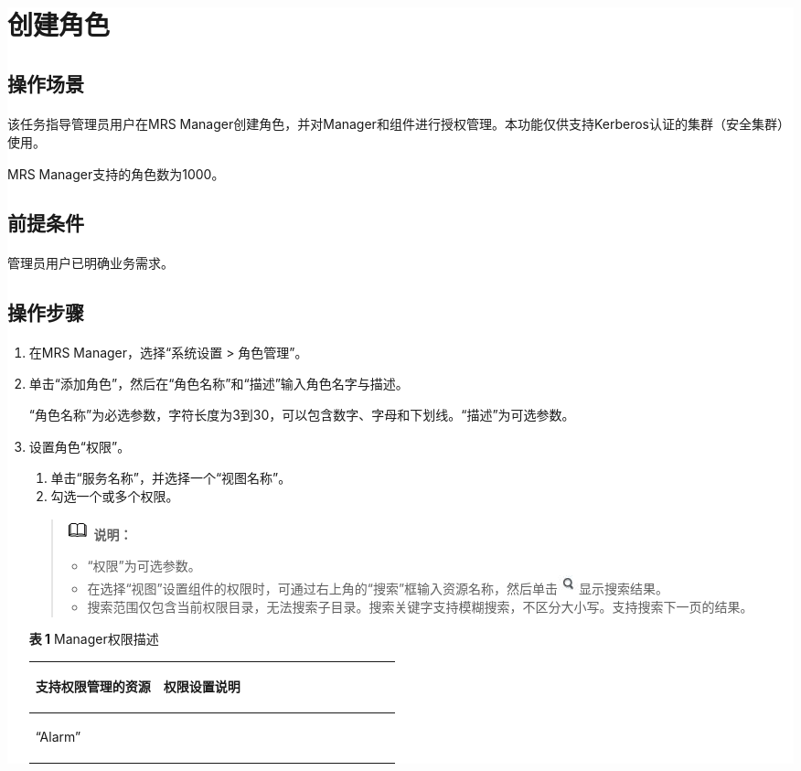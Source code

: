 # 创建角色<a name="ZH-CN_TOPIC_0139052679"></a>

## 操作场景<a name="zh-cn_topic_0050661067_zh-cn_topic_0043021164_section3853108144058"></a>

该任务指导管理员用户在MRS Manager创建角色，并对Manager和组件进行授权管理。本功能仅供支持Kerberos认证的集群（安全集群）使用。

MRS Manager支持的角色数为1000。

## 前提条件<a name="zh-cn_topic_0050661067_zh-cn_topic_0043021164_section5112685144126"></a>

管理员用户已明确业务需求。

## 操作步骤<a name="zh-cn_topic_0050661067_zh-cn_topic_0043021164_section34785827144747"></a>

1.  在MRS Manager，选择“系统设置 \> 角色管理”。
2.  单击“添加角色”，然后在“角色名称”和“描述”输入角色名字与描述。

    “角色名称”为必选参数，字符长度为3到30，可以包含数字、字母和下划线。“描述”为可选参数。

3.  设置角色“权限”。

    1.  单击“服务名称”，并选择一个“视图名称”。
    2.  勾选一个或多个权限。

    >![](public_sys-resources/icon-note.gif) **说明：**   
    >-   “权限”为可选参数。  
    >-   在选择“视图”设置组件的权限时，可通过右上角的“搜索”框输入资源名称，然后单击![](figures/zh-cn_image_0056734362.jpg)显示搜索结果。  
    >-   搜索范围仅包含当前权限目录，无法搜索子目录。搜索关键字支持模糊搜索，不区分大小写。支持搜索下一页的结果。  

    **表 1**  Manager权限描述

    <a name="zh-cn_topic_0050661067_zh-cn_topic_0043021164_table101171471521"></a>
    <table><thead align="left"><tr id="zh-cn_topic_0050661067_zh-cn_topic_0043021164_row142871711521"><th class="cellrowborder" valign="top" width="35%" id="mcps1.2.3.1.1"><p id="zh-cn_topic_0050661067_zh-cn_topic_0043021164_p134738881521"><a name="zh-cn_topic_0050661067_zh-cn_topic_0043021164_p134738881521"></a><a name="zh-cn_topic_0050661067_zh-cn_topic_0043021164_p134738881521"></a><strong id="zh-cn_topic_0050661067_zh-cn_topic_0043021164_b4028635915745"><a name="zh-cn_topic_0050661067_zh-cn_topic_0043021164_b4028635915745"></a><a name="zh-cn_topic_0050661067_zh-cn_topic_0043021164_b4028635915745"></a>支持权限管理的资源</strong></p>
    </th>
    <th class="cellrowborder" valign="top" width="65%" id="mcps1.2.3.1.2"><p id="zh-cn_topic_0050661067_zh-cn_topic_0043021164_p198085731521"><a name="zh-cn_topic_0050661067_zh-cn_topic_0043021164_p198085731521"></a><a name="zh-cn_topic_0050661067_zh-cn_topic_0043021164_p198085731521"></a><strong id="zh-cn_topic_0050661067_zh-cn_topic_0043021164_b4196967215745"><a name="zh-cn_topic_0050661067_zh-cn_topic_0043021164_b4196967215745"></a><a name="zh-cn_topic_0050661067_zh-cn_topic_0043021164_b4196967215745"></a>权限设置说明</strong></p>
    </th>
    </tr>
    </thead>
    <tbody><tr id="zh-cn_topic_0050661067_zh-cn_topic_0043021164_row440594311521"><td class="cellrowborder" valign="top" width="35%" headers="mcps1.2.3.1.1 "><p id="zh-cn_topic_0050661067_zh-cn_topic_0043021164_p120441861521"><a name="zh-cn_topic_0050661067_zh-cn_topic_0043021164_p120441861521"></a><a name="zh-cn_topic_0050661067_zh-cn_topic_0043021164_p120441861521"></a><span class="parmname" id="zh-cn_topic_0050661067_zh-cn_topic_0043021164_parmname1924661115749"><a name="zh-cn_topic_0050661067_zh-cn_topic_0043021164_parmname1924661115749"></a><a name="zh-cn_topic_0050661067_zh-cn_topic_0043021164_parmname1924661115749"></a>“Alarm”</span></p>
    </td>
